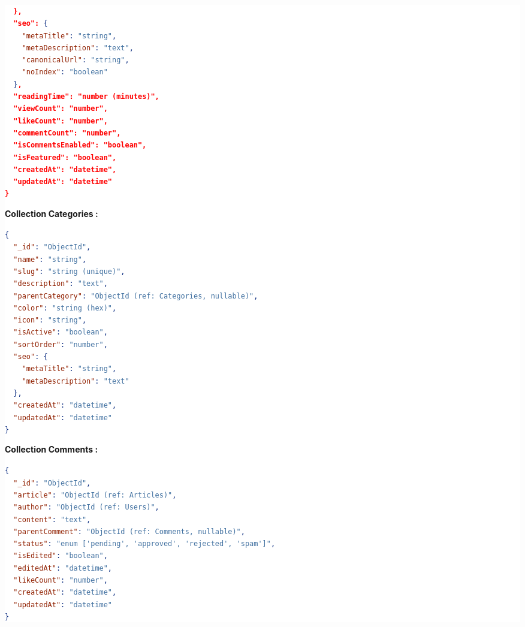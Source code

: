 ```json
  },
  "seo": {
    "metaTitle": "string",
    "metaDescription": "text",
    "canonicalUrl": "string",
    "noIndex": "boolean"
  },
  "readingTime": "number (minutes)",
  "viewCount": "number",
  "likeCount": "number",
  "commentCount": "number",
  "isCommentsEnabled": "boolean",
  "isFeatured": "boolean",
  "createdAt": "datetime",
  "updatedAt": "datetime"
}
```

**Collection Categories :**
```json
{
  "_id": "ObjectId",
  "name": "string",
  "slug": "string (unique)",
  "description": "text",
  "parentCategory": "ObjectId (ref: Categories, nullable)",
  "color": "string (hex)",
  "icon": "string",
  "isActive": "boolean",
  "sortOrder": "number",
  "seo": {
    "metaTitle": "string",
    "metaDescription": "text"
  },
  "createdAt": "datetime",
  "updatedAt": "datetime"
}
```

**Collection Comments :**
```json
{
  "_id": "ObjectId",
  "article": "ObjectId (ref: Articles)",
  "author": "ObjectId (ref: Users)",
  "content": "text",
  "parentComment": "ObjectId (ref: Comments, nullable)",
  "status": "enum ['pending', 'approved', 'rejected', 'spam']",
  "isEdited": "boolean",
  "editedAt": "datetime",
  "likeCount": "number",
  "createdAt": "datetime",
  "updatedAt": "datetime"
}
```
